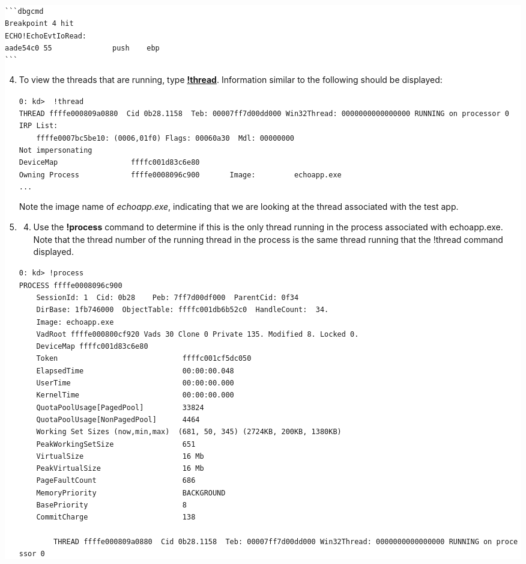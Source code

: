     ```dbgcmd
    Breakpoint 4 hit
    ECHO!EchoEvtIoRead:
    aade54c0 55              push    ebp
    ```

4.  To view the threads that are running, type [**!thread**](-thread.md). Information similar to the following should be displayed:

    ```dbgcmd
    0: kd>  !thread
    THREAD ffffe000809a0880  Cid 0b28.1158  Teb: 00007ff7d00dd000 Win32Thread: 0000000000000000 RUNNING on processor 0
    IRP List:
        ffffe0007bc5be10: (0006,01f0) Flags: 00060a30  Mdl: 00000000
    Not impersonating
    DeviceMap                 ffffc001d83c6e80
    Owning Process            ffffe0008096c900       Image:         echoapp.exe
    ...
    ```

    Note the image name of *echoapp.exe*, indicating that we are looking at the thread associated with the test app.

5.  4. Use the **!process** command to determine if this is the only thread running in the process associated with echoapp.exe. Note that the thread number of the running thread in the process is the same thread running that the !thread command displayed.

    ```dbgcmd
    0: kd> !process
    PROCESS ffffe0008096c900
        SessionId: 1  Cid: 0b28    Peb: 7ff7d00df000  ParentCid: 0f34
        DirBase: 1fb746000  ObjectTable: ffffc001db6b52c0  HandleCount:  34.
        Image: echoapp.exe
        VadRoot ffffe000800cf920 Vads 30 Clone 0 Private 135. Modified 8. Locked 0.
        DeviceMap ffffc001d83c6e80
        Token                             ffffc001cf5dc050
        ElapsedTime                       00:00:00.048
        UserTime                          00:00:00.000
        KernelTime                        00:00:00.000
        QuotaPoolUsage[PagedPool]         33824
        QuotaPoolUsage[NonPagedPool]      4464
        Working Set Sizes (now,min,max)  (681, 50, 345) (2724KB, 200KB, 1380KB)
        PeakWorkingSetSize                651
        VirtualSize                       16 Mb
        PeakVirtualSize                   16 Mb
        PageFaultCount                    686
        MemoryPriority                    BACKGROUND
        BasePriority                      8
        CommitCharge                      138

            THREAD ffffe000809a0880  Cid 0b28.1158  Teb: 00007ff7d00dd000 Win32Thread: 0000000000000000 RUNNING on processor 0
    ```

